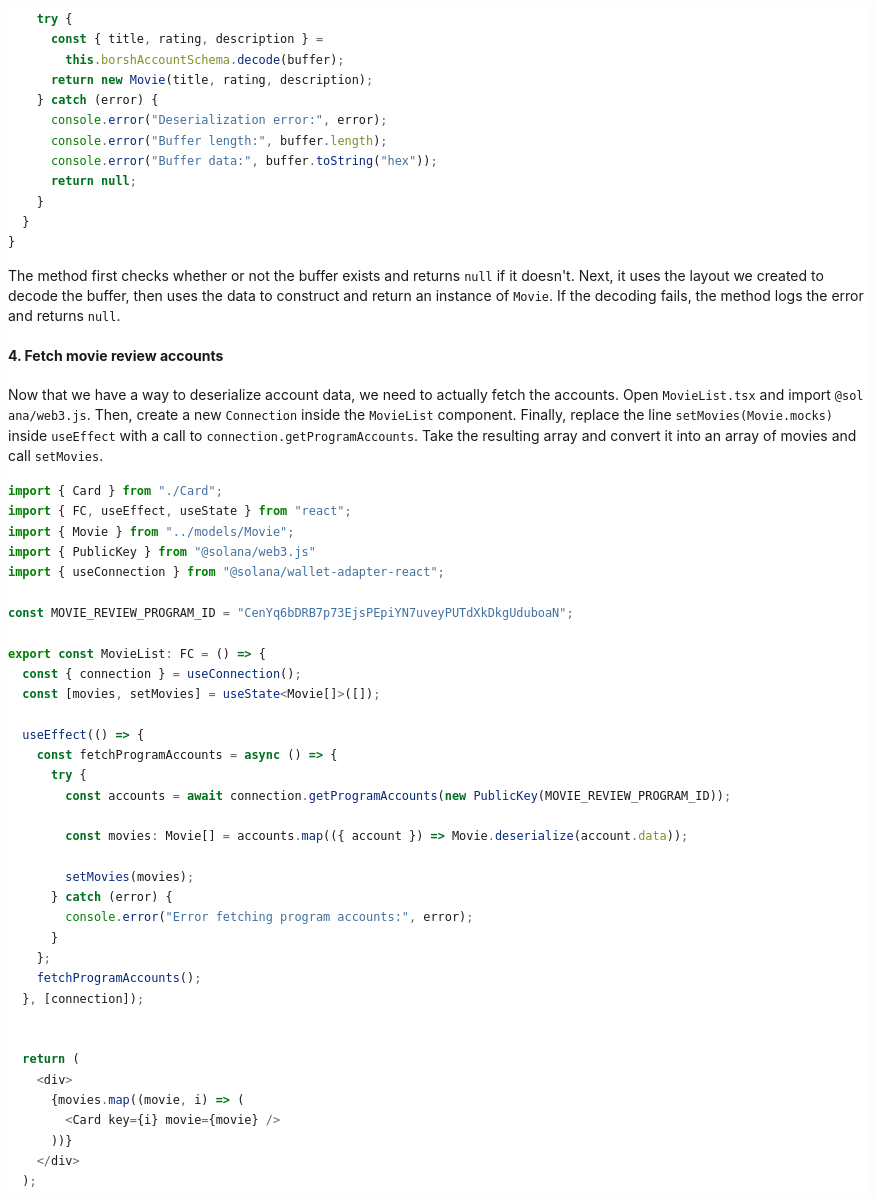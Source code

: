 ```typescript
    try {
      const { title, rating, description } =
        this.borshAccountSchema.decode(buffer);
      return new Movie(title, rating, description);
    } catch (error) {
      console.error("Deserialization error:", error);
      console.error("Buffer length:", buffer.length);
      console.error("Buffer data:", buffer.toString("hex"));
      return null;
    }
  }
}
```

The method first checks whether or not the buffer exists and returns `null` if
it doesn't. Next, it uses the layout we created to decode the buffer, then uses
the data to construct and return an instance of `Movie`. If the decoding fails,
the method logs the error and returns `null`.

#### 4. Fetch movie review accounts

Now that we have a way to deserialize account data, we need to actually fetch
the accounts. Open `MovieList.tsx` and import `@solana/web3.js`. Then, create a
new `Connection` inside the `MovieList` component. Finally, replace the line
`setMovies(Movie.mocks)` inside `useEffect` with a call to
`connection.getProgramAccounts`. Take the resulting array and convert it into an
array of movies and call `setMovies`.

```typescript
import { Card } from "./Card";
import { FC, useEffect, useState } from "react";
import { Movie } from "../models/Movie";
import { PublicKey } from "@solana/web3.js"
import { useConnection } from "@solana/wallet-adapter-react";

const MOVIE_REVIEW_PROGRAM_ID = "CenYq6bDRB7p73EjsPEpiYN7uveyPUTdXkDkgUduboaN";

export const MovieList: FC = () => {
  const { connection } = useConnection();
  const [movies, setMovies] = useState<Movie[]>([]);

  useEffect(() => {
    const fetchProgramAccounts = async () => {
      try {
        const accounts = await connection.getProgramAccounts(new PublicKey(MOVIE_REVIEW_PROGRAM_ID));

        const movies: Movie[] = accounts.map(({ account }) => Movie.deserialize(account.data));

        setMovies(movies);
      } catch (error) {
        console.error("Error fetching program accounts:", error);
      }
    };
    fetchProgramAccounts();
  }, [connection]);


  return (
    <div>
      {movies.map((movie, i) => (
        <Card key={i} movie={movie} />
      ))}
    </div>
  );
```